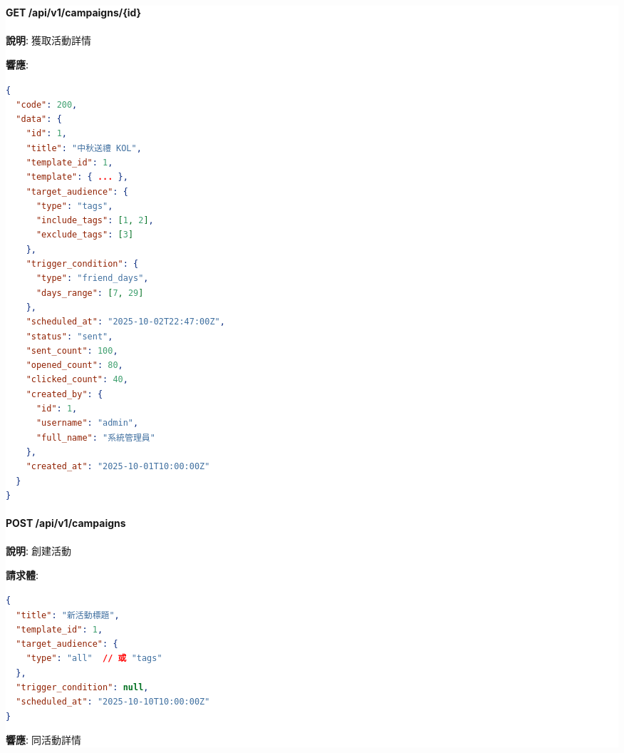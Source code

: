 #### GET /api/v1/campaigns/{id}
**說明**: 獲取活動詳情

**響應**:
```json
{
  "code": 200,
  "data": {
    "id": 1,
    "title": "中秋送禮 KOL",
    "template_id": 1,
    "template": { ... },
    "target_audience": {
      "type": "tags",
      "include_tags": [1, 2],
      "exclude_tags": [3]
    },
    "trigger_condition": {
      "type": "friend_days",
      "days_range": [7, 29]
    },
    "scheduled_at": "2025-10-02T22:47:00Z",
    "status": "sent",
    "sent_count": 100,
    "opened_count": 80,
    "clicked_count": 40,
    "created_by": {
      "id": 1,
      "username": "admin",
      "full_name": "系統管理員"
    },
    "created_at": "2025-10-01T10:00:00Z"
  }
}
```

#### POST /api/v1/campaigns
**說明**: 創建活動

**請求體**:
```json
{
  "title": "新活動標題",
  "template_id": 1,
  "target_audience": {
    "type": "all"  // 或 "tags"
  },
  "trigger_condition": null,
  "scheduled_at": "2025-10-10T10:00:00Z"
}
```

**響應**: 同活動詳情
